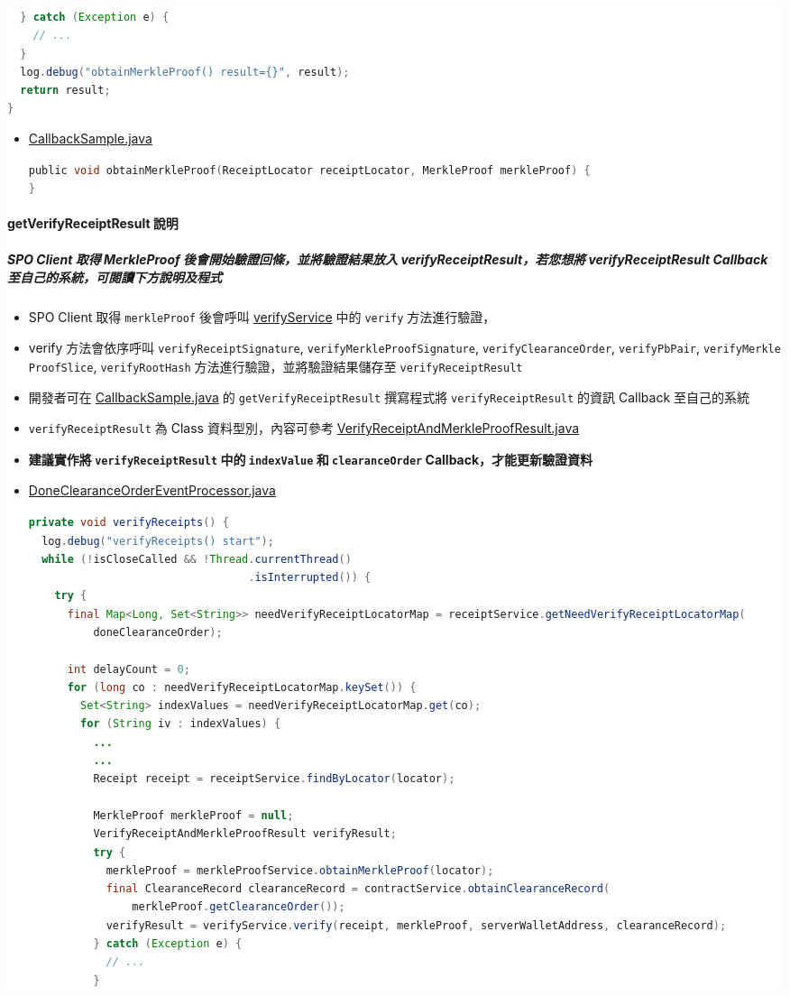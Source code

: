   ```java
    } catch (Exception e) {
      // ...
    }
    log.debug("obtainMerkleProof() result={}", result);
    return result;
  }
  ```

- [CallbackSample.java](../src/main/java/com/itrustmachines/sample/CallbackSample.java)
  
  ```C
  public void obtainMerkleProof(ReceiptLocator receiptLocator, MerkleProof merkleProof) {
  }
  ```

#### getVerifyReceiptResult 說明

##### SPO Client 取得 MerkleProof 後會開始驗證回條，並將驗證結果放入 verifyReceiptResult，若您想將 verifyReceiptResult Callback 至自己的系統，可閱讀下方說明及程式

- SPO Client 取得 `merkleProof` 後會呼叫 [verifyService](../../spo-common-verification/src/main/java/com/itrustmachines/verification/service/VerifyReceiptAndMerkleProofService.java) 中的 `verify` 方法進行驗證，
  
- verify 方法會依序呼叫 `verifyReceiptSignature`, `verifyMerkleProofSignature`, `verifyClearanceOrder`, `verifyPbPair`, `verifyMerkleProofSlice`, `verifyRootHash` 方法進行驗證，並將驗證結果儲存至 `verifyReceiptResult`

- 開發者可在 [CallbackSample.java](../src/main/java/com/itrustmachines/sample/CallbackSample.java) 的 `getVerifyReceiptResult` 撰寫程式將 `verifyReceiptResult` 的資訊 Callback 至自己的系統

- `verifyReceiptResult` 為 Class 資料型別，內容可參考 [VerifyReceiptAndMerkleProofResult.java](../../spo-common-verification/src/main/java/com/itrustmachines/verification/vo/VerifyReceiptAndMerkleProofResult.java)

- **建議實作將 `verifyReceiptResult` 中的 `indexValue` 和 `clearanceOrder` Callback，才能更新驗證資料**

- [DoneClearanceOrderEventProcessor.java](../../spo-client/src/main/java/com/itrustmachines/client/verify/service/DoneClearanceOrderEventProcessor.java)
  
  ```java
  private void verifyReceipts() {
    log.debug("verifyReceipts() start");
    while (!isCloseCalled && !Thread.currentThread()
                                    .isInterrupted()) {
      try {
        final Map<Long, Set<String>> needVerifyReceiptLocatorMap = receiptService.getNeedVerifyReceiptLocatorMap(
            doneClearanceOrder);
        
        int delayCount = 0;
        for (long co : needVerifyReceiptLocatorMap.keySet()) {
          Set<String> indexValues = needVerifyReceiptLocatorMap.get(co);
          for (String iv : indexValues) {
            ...
            ...
            Receipt receipt = receiptService.findByLocator(locator);
            
            MerkleProof merkleProof = null;
            VerifyReceiptAndMerkleProofResult verifyResult;
            try {
              merkleProof = merkleProofService.obtainMerkleProof(locator);
              final ClearanceRecord clearanceRecord = contractService.obtainClearanceRecord(
                  merkleProof.getClearanceOrder());
              verifyResult = verifyService.verify(receipt, merkleProof, serverWalletAddress, clearanceRecord);
            } catch (Exception e) {
              // ...
            }
  ```